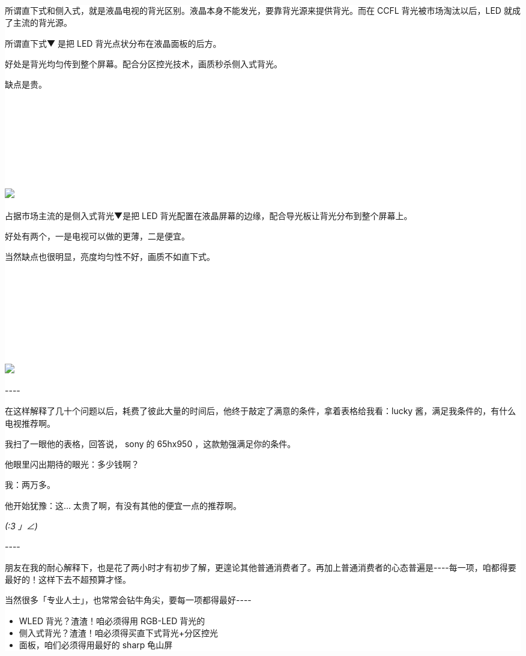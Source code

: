   
  

所谓直下式和侧入式，就是液晶电视的背光区别。液晶本身不能发光，要靠背光源来提供背光。而在 CCFL 背光被市场淘汰以后，LED 就成了主流的背光源。

  
  

所谓直下式▼ 是把 LED 背光点状分布在液晶面板的后方。

好处是背光均匀传到整个屏幕。配合分区控光技术，画质秒杀侧入式背光。

缺点是贵。

  
![](https://pic3.zhimg.com/50/f0a345d10a1457df2870db61582e03b6_hd.png)![](data:image/svg+xml;utf8,<svg%20xmlns='http://www.w3.org/2000/svg'%20width='365'%20height='165'></svg>)  
  
  

占据市场主流的是侧入式背光▼是把 LED 背光配置在液晶屏幕的边缘，配合导光板让背光分布到整个屏幕上。

好处有两个，一是电视可以做的更薄，二是便宜。

当然缺点也很明显，亮度均匀性不好，画质不如直下式。

  
![](https://pic3.zhimg.com/50/7fe97859ecb19a6d847973dcf7bef66e_hd.png)![](data:image/svg+xml;utf8,<svg%20xmlns='http://www.w3.org/2000/svg'%20width='368'%20height='169'></svg>)  
  

\----

  

在这样解释了几十个问题以后，耗费了彼此大量的时间后，他终于敲定了满意的条件，拿着表格给我看：lucky 酱，满足我条件的，有什么电视推荐啊。

  

我扫了一眼他的表格，回答说， sony 的 65hx950 ，这款勉强满足你的条件。

  

他眼里闪出期待的眼光：多少钱啊？

  

我：两万多。

  

他开始犹豫：这... 太贵了啊，有没有其他的便宜一点的推荐啊。

  

_(:3 」∠)_

  

\----

  

朋友在我的耐心解释下，也是花了两小时才有初步了解，更遑论其他普通消费者了。再加上普通消费者的心态普遍是----每一项，咱都得要最好的！这样下去不超预算才怪。

  
  
  

当然很多「专业人士」，也常常会钻牛角尖，要每一项都得最好----

  

  * WLED 背光？渣渣！咱必须得用 RGB-LED 背光的
  * 侧入式背光？渣渣！咱必须得买直下式背光+分区控光
  * 面板，咱们必须得用最好的 sharp 龟山屏
